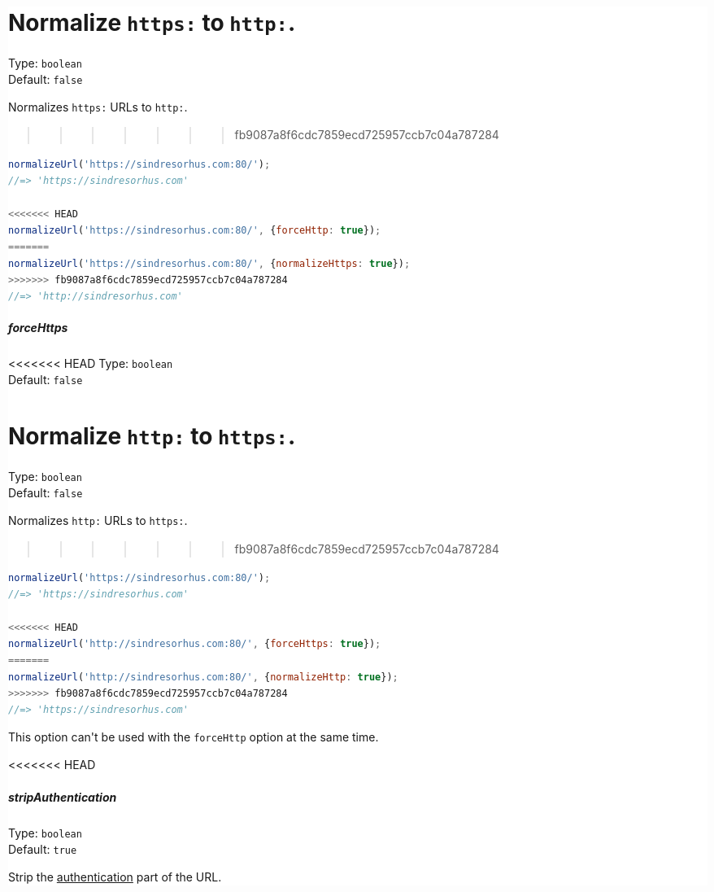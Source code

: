 Normalize `https:` to `http:`.
=======
Type: `boolean`<br>
Default: `false`

Normalizes `https:` URLs to `http:`.
>>>>>>> fb9087a8f6cdc7859ecd725957ccb7c04a787284

```js
normalizeUrl('https://sindresorhus.com:80/');
//=> 'https://sindresorhus.com'

<<<<<<< HEAD
normalizeUrl('https://sindresorhus.com:80/', {forceHttp: true});
=======
normalizeUrl('https://sindresorhus.com:80/', {normalizeHttps: true});
>>>>>>> fb9087a8f6cdc7859ecd725957ccb7c04a787284
//=> 'http://sindresorhus.com'
```

##### forceHttps

<<<<<<< HEAD
Type: `boolean`\
Default: `false`

Normalize `http:` to `https:`.
=======
Type: `boolean`<br>
Default: `false`

Normalizes `http:` URLs to `https:`.
>>>>>>> fb9087a8f6cdc7859ecd725957ccb7c04a787284

```js
normalizeUrl('https://sindresorhus.com:80/');
//=> 'https://sindresorhus.com'

<<<<<<< HEAD
normalizeUrl('http://sindresorhus.com:80/', {forceHttps: true});
=======
normalizeUrl('http://sindresorhus.com:80/', {normalizeHttp: true});
>>>>>>> fb9087a8f6cdc7859ecd725957ccb7c04a787284
//=> 'https://sindresorhus.com'
```

This option can't be used with the `forceHttp` option at the same time.

<<<<<<< HEAD
##### stripAuthentication

Type: `boolean`\
Default: `true`

Strip the [authentication](https://en.wikipedia.org/wiki/Basic_access_authentication) part of the URL.
